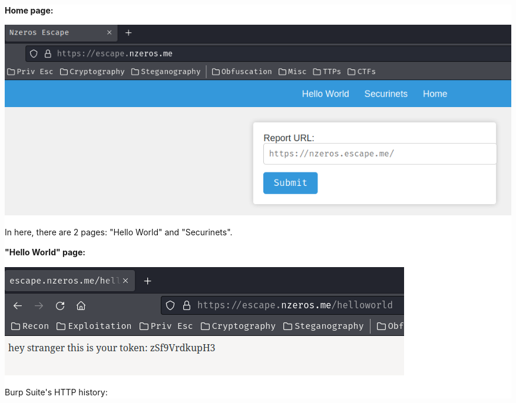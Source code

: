 **Home page:**

![](https://github.com/siunam321/CTF-Writeups/blob/main/Securinets-CTF-Quals-2023/images/Pasted%20image%2020230807111302.png)

In here, there are 2 pages: "Hello World" and "Securinets".

**"Hello World" page:**

![](https://github.com/siunam321/CTF-Writeups/blob/main/Securinets-CTF-Quals-2023/images/Pasted%20image%2020230807111409.png)

Burp Suite's HTTP history:
